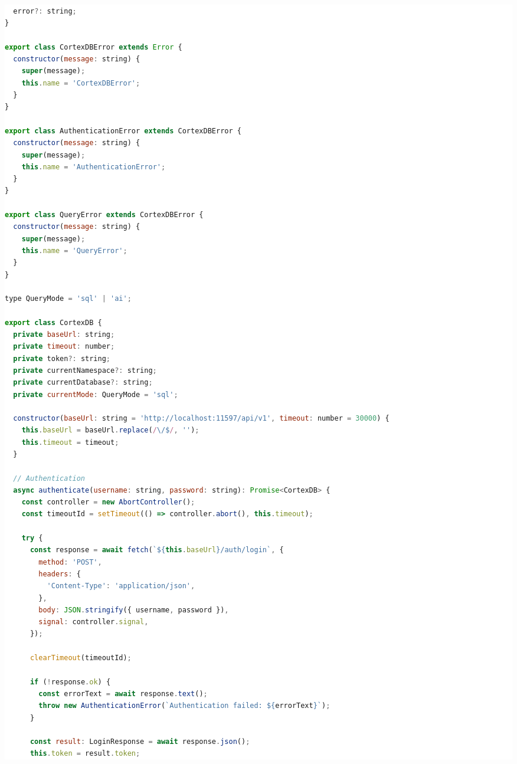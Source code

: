 ```javascript
  error?: string;
}

export class CortexDBError extends Error {
  constructor(message: string) {
    super(message);
    this.name = 'CortexDBError';
  }
}

export class AuthenticationError extends CortexDBError {
  constructor(message: string) {
    super(message);
    this.name = 'AuthenticationError';
  }
}

export class QueryError extends CortexDBError {
  constructor(message: string) {
    super(message);
    this.name = 'QueryError';
  }
}

type QueryMode = 'sql' | 'ai';

export class CortexDB {
  private baseUrl: string;
  private timeout: number;
  private token?: string;
  private currentNamespace?: string;
  private currentDatabase?: string;
  private currentMode: QueryMode = 'sql';

  constructor(baseUrl: string = 'http://localhost:11597/api/v1', timeout: number = 30000) {
    this.baseUrl = baseUrl.replace(/\/$/, '');
    this.timeout = timeout;
  }

  // Authentication
  async authenticate(username: string, password: string): Promise<CortexDB> {
    const controller = new AbortController();
    const timeoutId = setTimeout(() => controller.abort(), this.timeout);

    try {
      const response = await fetch(`${this.baseUrl}/auth/login`, {
        method: 'POST',
        headers: {
          'Content-Type': 'application/json',
        },
        body: JSON.stringify({ username, password }),
        signal: controller.signal,
      });

      clearTimeout(timeoutId);

      if (!response.ok) {
        const errorText = await response.text();
        throw new AuthenticationError(`Authentication failed: ${errorText}`);
      }

      const result: LoginResponse = await response.json();
      this.token = result.token;
```